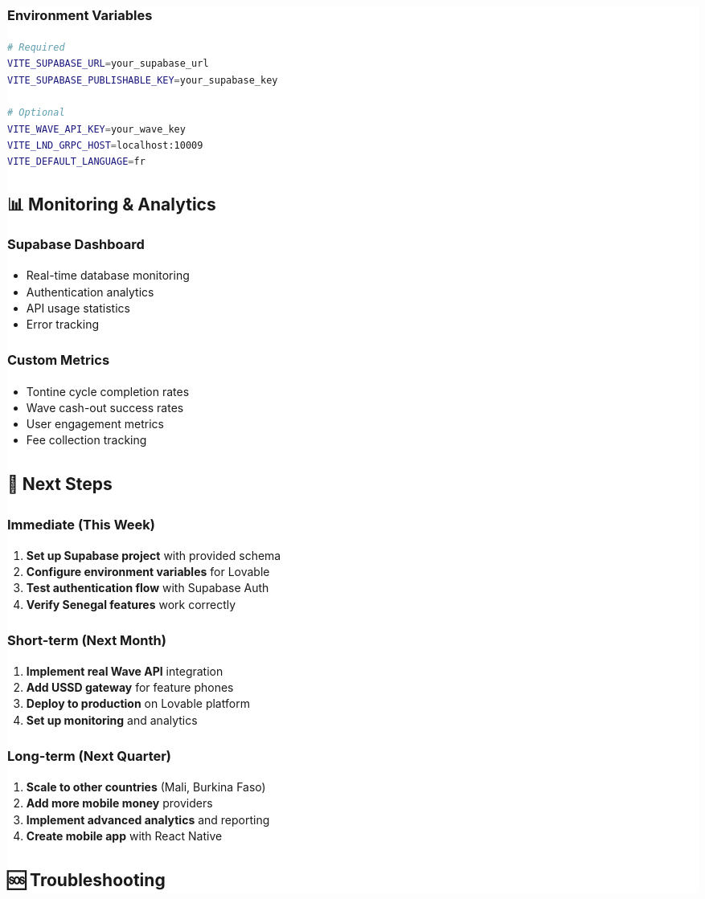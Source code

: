 ### Environment Variables
```bash
# Required
VITE_SUPABASE_URL=your_supabase_url
VITE_SUPABASE_PUBLISHABLE_KEY=your_supabase_key

# Optional
VITE_WAVE_API_KEY=your_wave_key
VITE_LND_GRPC_HOST=localhost:10009
VITE_DEFAULT_LANGUAGE=fr
```

## 📊 Monitoring & Analytics

### Supabase Dashboard
- Real-time database monitoring
- Authentication analytics
- API usage statistics
- Error tracking

### Custom Metrics
- Tontine cycle completion rates
- Wave cash-out success rates
- User engagement metrics
- Fee collection tracking

## 🎯 Next Steps

### Immediate (This Week)
1. **Set up Supabase project** with provided schema
2. **Configure environment variables** for Lovable
3. **Test authentication flow** with Supabase Auth
4. **Verify Senegal features** work correctly

### Short-term (Next Month)
1. **Implement real Wave API** integration
2. **Add USSD gateway** for feature phones
3. **Deploy to production** on Lovable platform
4. **Set up monitoring** and analytics

### Long-term (Next Quarter)
1. **Scale to other countries** (Mali, Burkina Faso)
2. **Add more mobile money** providers
3. **Implement advanced analytics** and reporting
4. **Create mobile app** with React Native

## 🆘 Troubleshooting
